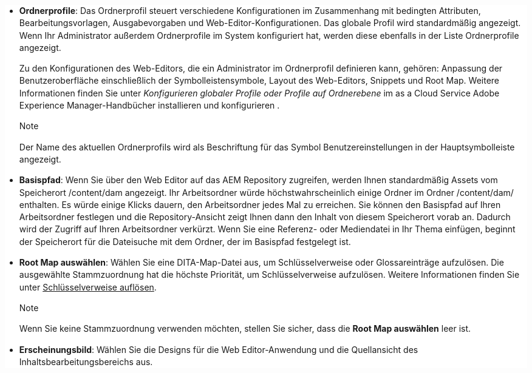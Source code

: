    - **Ordnerprofile**: Das Ordnerprofil steuert verschiedene Konfigurationen im Zusammenhang mit bedingten Attributen, Bearbeitungsvorlagen, Ausgabevorgaben und Web-Editor-Konfigurationen. Das globale Profil wird standardmäßig angezeigt. Wenn Ihr Administrator außerdem Ordnerprofile im System konfiguriert hat, werden diese ebenfalls in der Liste Ordnerprofile angezeigt.

     Zu den Konfigurationen des Web-Editors, die ein Administrator im Ordnerprofil definieren kann, gehören: Anpassung der Benutzeroberfläche einschließlich der Symbolleistensymbole, Layout des Web-Editors, Snippets und Root Map. Weitere Informationen finden Sie unter *Konfigurieren globaler Profile oder Profile auf Ordnerebene* im as a Cloud Service Adobe Experience Manager-Handbücher installieren und konfigurieren .

     >[!NOTE]
     >
     > Der Name des aktuellen Ordnerprofils wird als Beschriftung für das Symbol Benutzereinstellungen in der Hauptsymbolleiste angezeigt.

   - **Basispfad**: Wenn Sie über den Web Editor auf das AEM Repository zugreifen, werden Ihnen standardmäßig Assets vom Speicherort /content/dam angezeigt. Ihr Arbeitsordner würde höchstwahrscheinlich einige Ordner im Ordner /content/dam/ enthalten. Es würde einige Klicks dauern, den Arbeitsordner jedes Mal zu erreichen. Sie können den Basispfad auf Ihren Arbeitsordner festlegen und die Repository-Ansicht zeigt Ihnen dann den Inhalt von diesem Speicherort vorab an. Dadurch wird der Zugriff auf Ihren Arbeitsordner verkürzt. Wenn Sie eine Referenz- oder Mediendatei in Ihr Thema einfügen, beginnt der Speicherort für die Dateisuche mit dem Ordner, der im Basispfad festgelegt ist.

   - **Root Map auswählen**: Wählen Sie eine DITA-Map-Datei aus, um Schlüsselverweise oder Glossareinträge aufzulösen. Die ausgewählte Stammzuordnung hat die höchste Priorität, um Schlüsselverweise aufzulösen. Weitere Informationen finden Sie unter [Schlüsselverweise auflösen](map-editor-other-features.md#id176GD01H05Z).

     >[!NOTE]
     >    
     > Wenn Sie keine Stammzuordnung verwenden möchten, stellen Sie sicher, dass die **Root Map auswählen** leer ist.

- **Erscheinungsbild**: Wählen Sie die Designs für die Web Editor-Anwendung und die Quellansicht des Inhaltsbearbeitungsbereichs aus.
